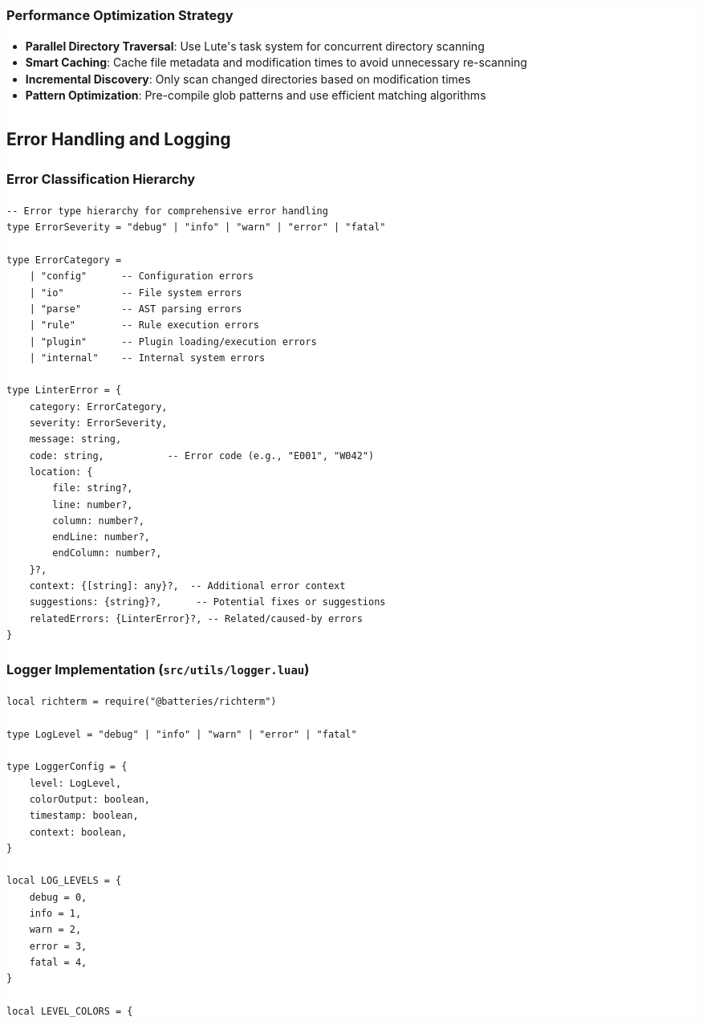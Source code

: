 ### Performance Optimization Strategy

- **Parallel Directory Traversal**: Use Lute's task system for concurrent directory scanning
- **Smart Caching**: Cache file metadata and modification times to avoid unnecessary re-scanning
- **Incremental Discovery**: Only scan changed directories based on modification times
- **Pattern Optimization**: Pre-compile glob patterns and use efficient matching algorithms

## Error Handling and Logging

### Error Classification Hierarchy

```luau
-- Error type hierarchy for comprehensive error handling
type ErrorSeverity = "debug" | "info" | "warn" | "error" | "fatal"

type ErrorCategory = 
    | "config"      -- Configuration errors
    | "io"          -- File system errors  
    | "parse"       -- AST parsing errors
    | "rule"        -- Rule execution errors
    | "plugin"      -- Plugin loading/execution errors
    | "internal"    -- Internal system errors

type LinterError = {
    category: ErrorCategory,
    severity: ErrorSeverity,
    message: string,
    code: string,           -- Error code (e.g., "E001", "W042")
    location: {
        file: string?,
        line: number?,
        column: number?,
        endLine: number?,
        endColumn: number?,
    }?,
    context: {[string]: any}?,  -- Additional error context
    suggestions: {string}?,      -- Potential fixes or suggestions
    relatedErrors: {LinterError}?, -- Related/caused-by errors
}
```

### Logger Implementation (`src/utils/logger.luau`)

```luau
local richterm = require("@batteries/richterm")

type LogLevel = "debug" | "info" | "warn" | "error" | "fatal"

type LoggerConfig = {
    level: LogLevel,
    colorOutput: boolean,
    timestamp: boolean,
    context: boolean,
}

local LOG_LEVELS = {
    debug = 0,
    info = 1,
    warn = 2,
    error = 3,
    fatal = 4,
}

local LEVEL_COLORS = {
```